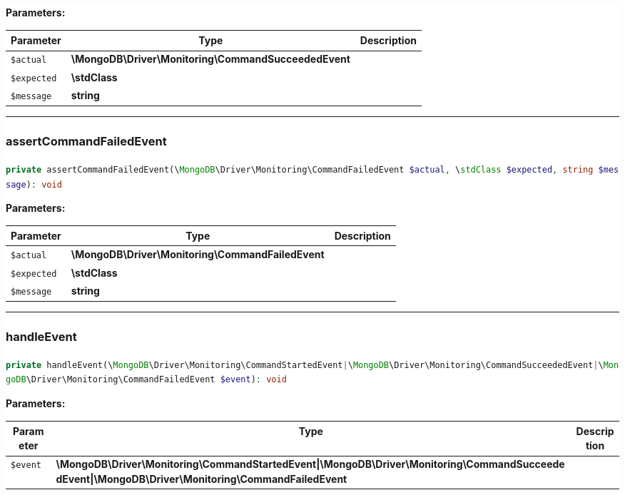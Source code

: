 **Parameters:**

| Parameter | Type | Description |
|-----------|------|-------------|
| `$actual` | **\MongoDB\Driver\Monitoring\CommandSucceededEvent** |  |
| `$expected` | **\stdClass** |  |
| `$message` | **string** |  |




***

### assertCommandFailedEvent



```php
private assertCommandFailedEvent(\MongoDB\Driver\Monitoring\CommandFailedEvent $actual, \stdClass $expected, string $message): void
```








**Parameters:**

| Parameter | Type | Description |
|-----------|------|-------------|
| `$actual` | **\MongoDB\Driver\Monitoring\CommandFailedEvent** |  |
| `$expected` | **\stdClass** |  |
| `$message` | **string** |  |




***

### handleEvent



```php
private handleEvent(\MongoDB\Driver\Monitoring\CommandStartedEvent|\MongoDB\Driver\Monitoring\CommandSucceededEvent|\MongoDB\Driver\Monitoring\CommandFailedEvent $event): void
```








**Parameters:**

| Parameter | Type | Description |
|-----------|------|-------------|
| `$event` | **\MongoDB\Driver\Monitoring\CommandStartedEvent&#124;\MongoDB\Driver\Monitoring\CommandSucceededEvent&#124;\MongoDB\Driver\Monitoring\CommandFailedEvent** |  |
